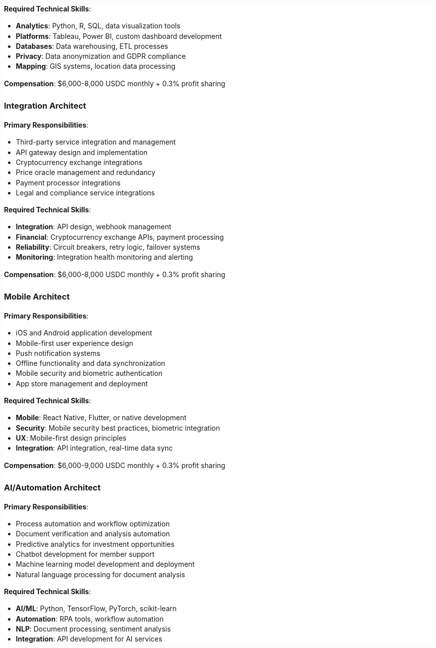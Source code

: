 **Required Technical Skills**:
- **Analytics**: Python, R, SQL, data visualization tools
- **Platforms**: Tableau, Power BI, custom dashboard development
- **Databases**: Data warehousing, ETL processes
- **Privacy**: Data anonymization and GDPR compliance
- **Mapping**: GIS systems, location data processing

**Compensation**: $6,000-8,000 USDC monthly + 0.3% profit sharing

### Integration Architect
**Primary Responsibilities**:
- Third-party service integration and management
- API gateway design and implementation
- Cryptocurrency exchange integrations
- Price oracle management and redundancy
- Payment processor integrations
- Legal and compliance service integrations

**Required Technical Skills**:
- **Integration**: API design, webhook management
- **Financial**: Cryptocurrency exchange APIs, payment processing
- **Reliability**: Circuit breakers, retry logic, failover systems
- **Monitoring**: Integration health monitoring and alerting

**Compensation**: $6,000-8,000 USDC monthly + 0.3% profit sharing

### Mobile Architect
**Primary Responsibilities**:
- iOS and Android application development
- Mobile-first user experience design
- Push notification systems
- Offline functionality and data synchronization
- Mobile security and biometric authentication
- App store management and deployment

**Required Technical Skills**:
- **Mobile**: React Native, Flutter, or native development
- **Security**: Mobile security best practices, biometric integration
- **UX**: Mobile-first design principles
- **Integration**: API integration, real-time data sync

**Compensation**: $6,000-9,000 USDC monthly + 0.3% profit sharing

### AI/Automation Architect
**Primary Responsibilities**:
- Process automation and workflow optimization
- Document verification and analysis automation
- Predictive analytics for investment opportunities
- Chatbot development for member support
- Machine learning model development and deployment
- Natural language processing for document analysis

**Required Technical Skills**:
- **AI/ML**: Python, TensorFlow, PyTorch, scikit-learn
- **Automation**: RPA tools, workflow automation
- **NLP**: Document processing, sentiment analysis
- **Integration**: API development for AI services
